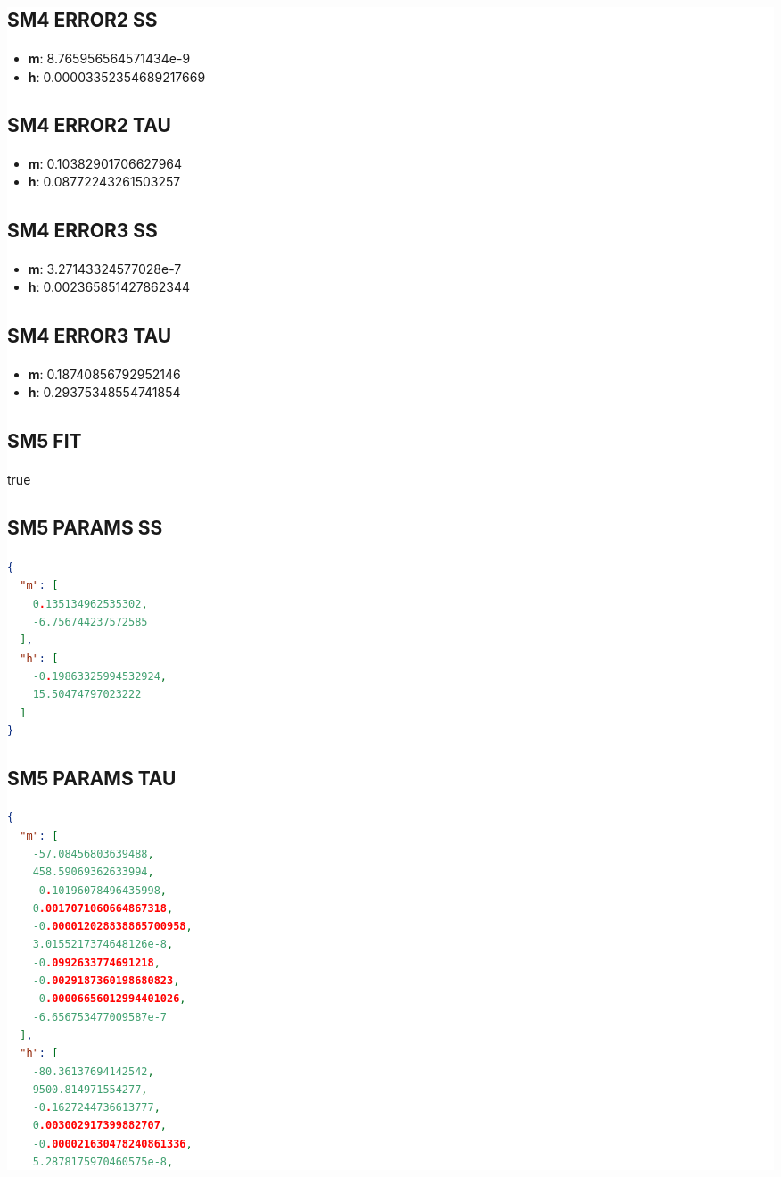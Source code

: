 ## SM4 ERROR2 SS

- **m**: 8.765956564571434e-9
- **h**: 0.00003352354689217669

## SM4 ERROR2 TAU

- **m**: 0.10382901706627964
- **h**: 0.08772243261503257

## SM4 ERROR3 SS

- **m**: 3.27143324577028e-7
- **h**: 0.002365851427862344

## SM4 ERROR3 TAU

- **m**: 0.18740856792952146
- **h**: 0.29375348554741854

## SM5 FIT

true

## SM5 PARAMS SS

```json
{
  "m": [
    0.135134962535302,
    -6.756744237572585
  ],
  "h": [
    -0.19863325994532924,
    15.50474797023222
  ]
}
```

## SM5 PARAMS TAU

```json
{
  "m": [
    -57.08456803639488,
    458.59069362633994,
    -0.10196078496435998,
    0.0017071060664867318,
    -0.000012028838865700958,
    3.0155217374648126e-8,
    -0.0992633774691218,
    -0.0029187360198680823,
    -0.00006656012994401026,
    -6.656753477009587e-7
  ],
  "h": [
    -80.36137694142542,
    9500.814971554277,
    -0.1627244736613777,
    0.003002917399882707,
    -0.000021630478240861336,
    5.2878175970460575e-8,
```